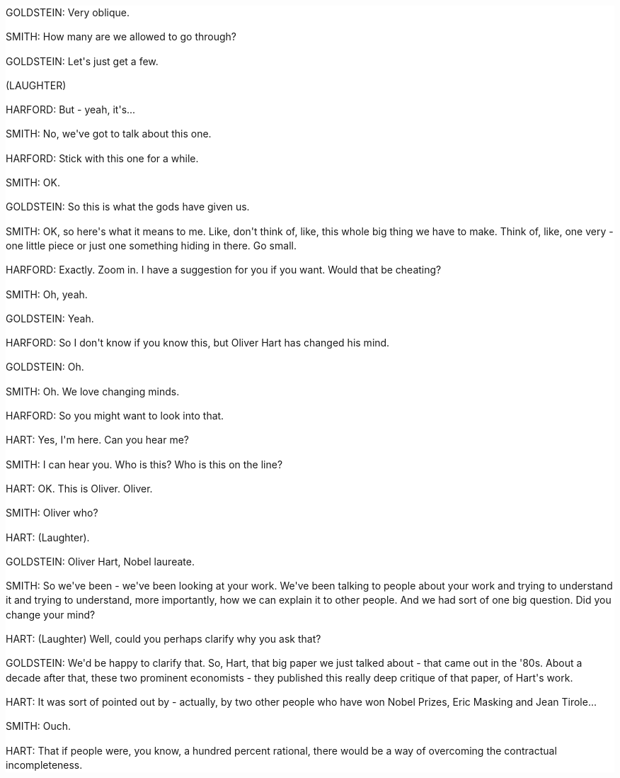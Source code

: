 GOLDSTEIN: Very oblique.

SMITH: How many are we allowed to go through?

GOLDSTEIN: Let's just get a few.

(LAUGHTER)

HARFORD: But - yeah, it's...

SMITH: No, we've got to talk about this one.

HARFORD: Stick with this one for a while.

SMITH: OK.

GOLDSTEIN: So this is what the gods have given us.

SMITH: OK, so here's what it means to me. Like, don't think of, like, this whole big thing we have to make. Think of, like, one very - one little piece or just one something hiding in there. Go small.

HARFORD: Exactly. Zoom in. I have a suggestion for you if you want. Would that be cheating?

SMITH: Oh, yeah.

GOLDSTEIN: Yeah.

HARFORD: So I don't know if you know this, but Oliver Hart has changed his mind.

GOLDSTEIN: Oh.

SMITH: Oh. We love changing minds.

HARFORD: So you might want to look into that.

HART: Yes, I'm here. Can you hear me?

SMITH: I can hear you. Who is this? Who is this on the line?

HART: OK. This is Oliver. Oliver.

SMITH: Oliver who?

HART: (Laughter).

GOLDSTEIN: Oliver Hart, Nobel laureate.

SMITH: So we've been - we've been looking at your work. We've been talking to people about your work and trying to understand it and trying to understand, more importantly, how we can explain it to other people. And we had sort of one big question. Did you change your mind?

HART: (Laughter) Well, could you perhaps clarify why you ask that?

GOLDSTEIN: We'd be happy to clarify that. So, Hart, that big paper we just talked about - that came out in the '80s. About a decade after that, these two prominent economists - they published this really deep critique of that paper, of Hart's work.

HART: It was sort of pointed out by - actually, by two other people who have won Nobel Prizes, Eric Masking and Jean Tirole...

SMITH: Ouch.

HART: That if people were, you know, a hundred percent rational, there would be a way of overcoming the contractual incompleteness.
